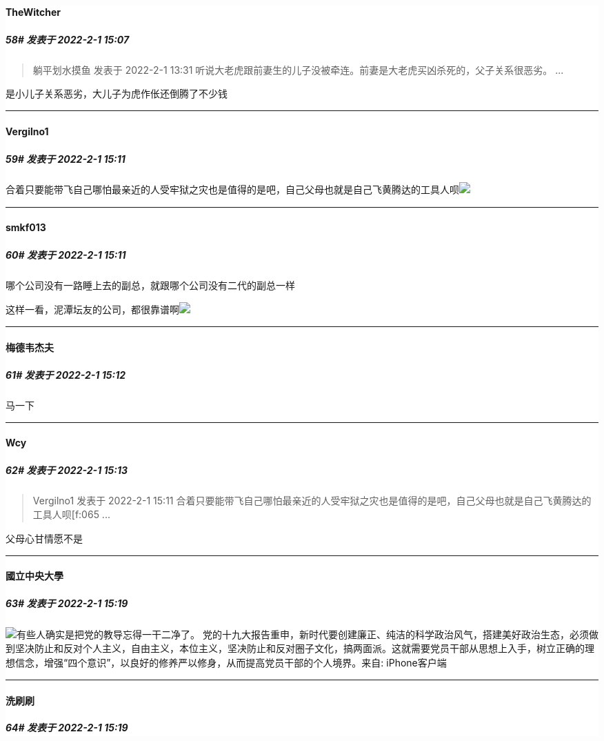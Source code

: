 ####  TheWitcher  
##### 58#       发表于 2022-2-1 15:07

<blockquote>躺平划水摸鱼 发表于 2022-2-1 13:31
听说大老虎跟前妻生的儿子没被牵连。前妻是大老虎买凶杀死的，父子关系很恶劣。 ...</blockquote>
是小儿子关系恶劣，大儿子为虎作伥还倒腾了不少钱

*****

####  Vergilno1  
##### 59#       发表于 2022-2-1 15:11

合着只要能带飞自己哪怕最亲近的人受牢狱之灾也是值得的是吧，自己父母也就是自己飞黄腾达的工具人呗<img src="https://static.saraba1st.com/image/smiley/face2017/065.png" referrerpolicy="no-referrer">

*****

####  smkf013  
##### 60#       发表于 2022-2-1 15:11

哪个公司没有一路睡上去的副总，就跟哪个公司没有二代的副总一样

这样一看，泥潭坛友的公司，都很靠谱啊<img src="https://static.saraba1st.com/image/smiley/face2017/034.png" referrerpolicy="no-referrer">



*****

####  梅德韦杰夫  
##### 61#       发表于 2022-2-1 15:12

马一下

*****

####  Wcy  
##### 62#       发表于 2022-2-1 15:13

<blockquote>Vergilno1 发表于 2022-2-1 15:11
合着只要能带飞自己哪怕最亲近的人受牢狱之灾也是值得的是吧，自己父母也就是自己飞黄腾达的工具人呗[f:065 ...</blockquote>
父母心甘情愿不是

*****

####  國立中央大學  
##### 63#       发表于 2022-2-1 15:19

<img src="https://static.saraba1st.com/image/smiley/face2017/037.png" referrerpolicy="no-referrer">有些人确实是把党的教导忘得一干二净了。
党的十九大报告重申，新时代要创建廉正、纯洁的科学政治风气，搭建美好政治生态，必须做到坚决防止和反对个人主义，自由主义，本位主义，坚决防止和反对圈子文化，搞两面派。这就需要党员干部从思想上入手，树立正确的理想信念，增强“四个意识”，以良好的修养严以修身，从而提高党员干部的个人境界。来自: iPhone客户端

*****

####  洗刷刷  
##### 64#       发表于 2022-2-1 15:19
